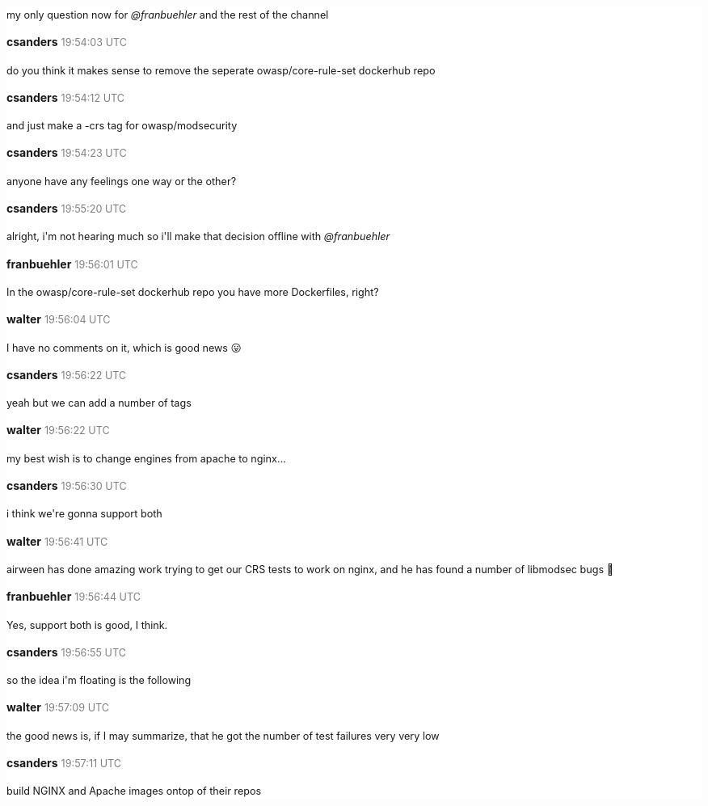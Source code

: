 <span style="font-size: 90%;">my only question now for _@franbuehler_ and the rest of the channel</span>

**csanders** <span style="color: grey; font-size: 90%;">19:54:03 UTC</span>

<span style="font-size: 90%;">do you think it makes sense to remove the seperate owasp/core-rule-set dockerhub repo</span>

**csanders** <span style="color: grey; font-size: 90%;">19:54:12 UTC</span>

<span style="font-size: 90%;">and just make a -crs tag for owasp/modsecurity</span>

**csanders** <span style="color: grey; font-size: 90%;">19:54:23 UTC</span>

<span style="font-size: 90%;">anyone have any feelings one way or the other?</span>

**csanders** <span style="color: grey; font-size: 90%;">19:55:20 UTC</span>

<span style="font-size: 90%;">alright, i'm not hearing much so i'll make that decision offline with _@franbuehler_</span>

**franbuehler** <span style="color: grey; font-size: 90%;">19:56:01 UTC</span>

<span style="font-size: 90%;">In the owasp/core-rule-set dockerhub repo you have more Dockerfiles, right?</span>

**walter** <span style="color: grey; font-size: 90%;">19:56:04 UTC</span>

<span style="font-size: 90%;">I have no comments on it, which is good news :stuck_out_tongue:</span>

**csanders** <span style="color: grey; font-size: 90%;">19:56:22 UTC</span>

<span style="font-size: 90%;">yeah but we can add a number of tags</span>

**walter** <span style="color: grey; font-size: 90%;">19:56:22 UTC</span>

<span style="font-size: 90%;">my best wish is to change engines from apache to nginx…</span>

**csanders** <span style="color: grey; font-size: 90%;">19:56:30 UTC</span>

<span style="font-size: 90%;">i think we're gonna support both</span>

**walter** <span style="color: grey; font-size: 90%;">19:56:41 UTC</span>

<span style="font-size: 90%;">airween has done amazing work trying to get our CRS tests to work on nginx, and he has found a number of libmodsec bugs :see_no_evil:</span>

**franbuehler** <span style="color: grey; font-size: 90%;">19:56:44 UTC</span>

<span style="font-size: 90%;">Yes, support both is good, I think.</span>

**csanders** <span style="color: grey; font-size: 90%;">19:56:55 UTC</span>

<span style="font-size: 90%;">so the idea i'm floating is the following</span>

**walter** <span style="color: grey; font-size: 90%;">19:57:09 UTC</span>

<span style="font-size: 90%;">the good news is, if I may summarize, that he got the number of test failures very very low</span>

**csanders** <span style="color: grey; font-size: 90%;">19:57:11 UTC</span>

<span style="font-size: 90%;">build NGINX and Apache images ontop of their repos</span>

